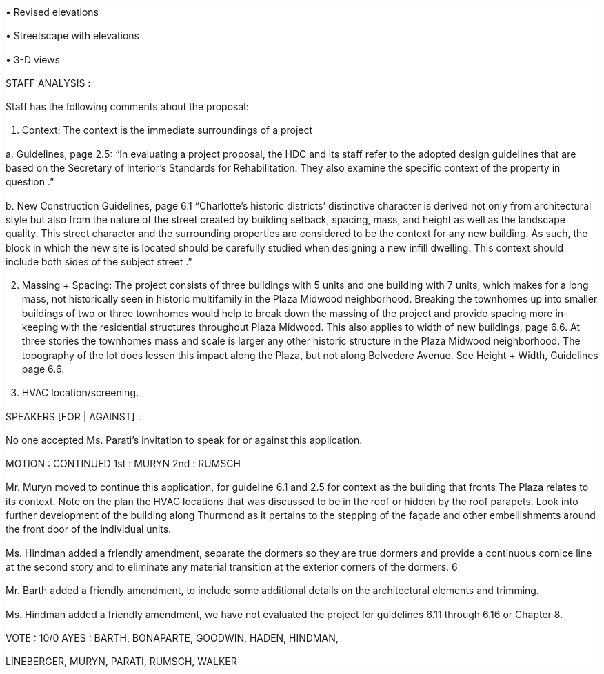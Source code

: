• Revised elevations 

• Streetscape with elevations 

• 3-D views 

STAFF ANALYSIS :

Staff has the following comments about the proposal: 

1. Context: The context is the immediate surroundings of a project 

a. Guidelines, page 2.5: “In evaluating a project proposal, the HDC and its staff refer to the adopted design guidelines that are based on the Secretary of Interior’s Standards for Rehabilitation. They also examine the specific context of the property in question .” 

b. New Construction Guidelines, page 6.1 “Charlotte’s historic districts’ distinctive character is derived not only from architectural style but also from the nature of the street created by building setback, spacing, mass, and height as well as the landscape quality. This street character and the surrounding properties are considered to be the context for any new building. As such, the block in which the new site is located should be carefully studied when designing a new infill dwelling. This context should include both sides of the subject street .” 

2. Massing + Spacing: The project consists of three buildings with 5 units and one building with 7 units, which makes for a long mass, not historically seen in historic multifamily in the Plaza Midwood neighborhood. Breaking the townhomes up into smaller buildings of two or three townhomes would help to break down the massing of the project and provide spacing more in-keeping with the residential structures throughout Plaza Midwood. This also applies to width of new buildings, page 6.6. At three stories the townhomes mass and scale is larger any other historic structure in the Plaza Midwood neighborhood. The topography of the lot does lessen this impact along the Plaza, but not along Belvedere Avenue. See Height + Width, Guidelines page 6.6. 

3. HVAC location/screening. 

SPEAKERS [FOR | AGAINST] :

No one accepted Ms. Parati’s invitation to speak for or against this application. 

MOTION : CONTINUED 1st : MURYN 2nd : RUMSCH 

Mr. Muryn moved to continue this application, for guideline 6.1 and 2.5 for context as the building that fronts The Plaza relates to its context. Note on the plan the HVAC locations that was discussed to be in the roof or hidden by the roof parapets. Look into further development of the building along Thurmond as it pertains to the stepping of the façade and other embellishments around the front door of the individual units. 

Ms. Hindman added a friendly amendment, separate the dormers so they are true dormers and provide a continuous cornice line at the second story and to eliminate any material transition at the exterior corners of the dormers. 6

Mr. Barth added a friendly amendment, to include some additional details on the architectural elements and trimming. 

Ms. Hindman added a friendly amendment, we have not evaluated the project for guidelines 6.11 through 6.16 or Chapter 8. 

VOTE : 10/0 AYES : BARTH, BONAPARTE, GOODWIN, HADEN, HINDMAN, 

LINEBERGER, MURYN, PARATI, RUMSCH, WALKER 
